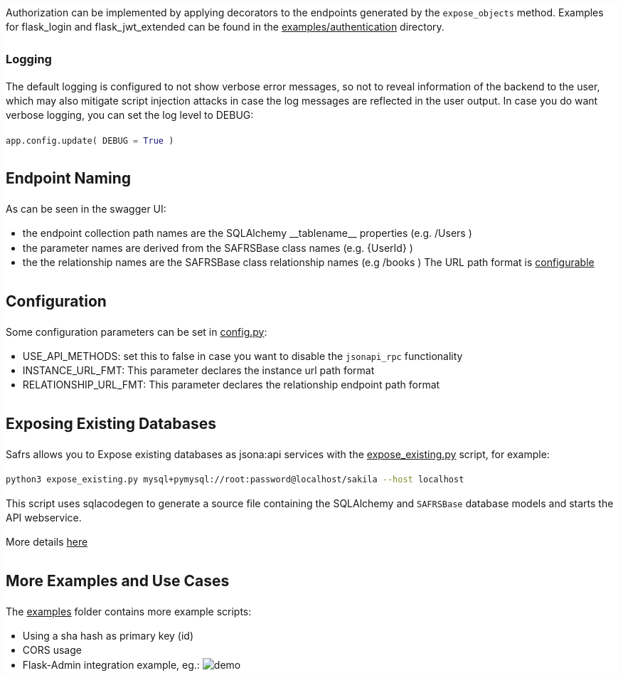 Authorization can be implemented by applying decorators to the endpoints generated by the `expose_objects` method.
Examples for flask_login and flask_jwt_extended can be found in the [examples/authentication](examples/authentication) directory.

### Logging

The default logging is configured to not show verbose error messages, so not to reveal information of the backend to the user, which may also mitigate script injection attacks in case the log messages are reflected in the user output.
In case you do want verbose logging, you can set the log level to DEBUG:

```python
app.config.update( DEBUG = True )
```

<a class="mk-toclify" id="endpoint-naming"></a>
## Endpoint Naming
As can be seen in the swagger UI:
- the endpoint collection path names are the SQLAlchemy \_\_tablename\_\_ properties (e.g. /Users )
- the parameter names are derived from the SAFRSBase class names (e.g. {UserId} )
- the the relationship names are the SAFRSBase class relationship names (e.g /books )
The URL path format is [configurable](#configuration)

<a class="mk-toclify" id="configuration"></a>
## Configuration

Some configuration parameters can be set in [config.py](safrs/config.py):
- USE_API_METHODS: set this to false in case you want to disable the `jsonapi_rpc` functionality
- INSTANCE_URL_FMT: This parameter declares the instance url path format
- RELATIONSHIP_URL_FMT: This parameter declares the relationship endpoint path format

<a class="mk-toclify" id="expose-existing"></a>
## Exposing Existing Databases
Safrs allows you to Expose existing databases as jsona:api services with the [expose_existing.py](expose_existing/expose_existing.py) script, for example:

```bash
python3 expose_existing.py mysql+pymysql://root:password@localhost/sakila --host localhost
```

This script uses sqlacodegen to generate a source file containing the SQLAlchemy and `SAFRSBase` database models and starts the API webservice.

More details [here](docs/ExposeDB.md)

<a class="mk-toclify" id="more-examples-and-use-cases"></a>
## More Examples and Use Cases
The [examples](examples) folder contains more example scripts:
- Using a sha hash as primary key (id)
- CORS usage
- Flask-Admin integration example, eg.:
![demo](docs/images/flask-admin.png)

